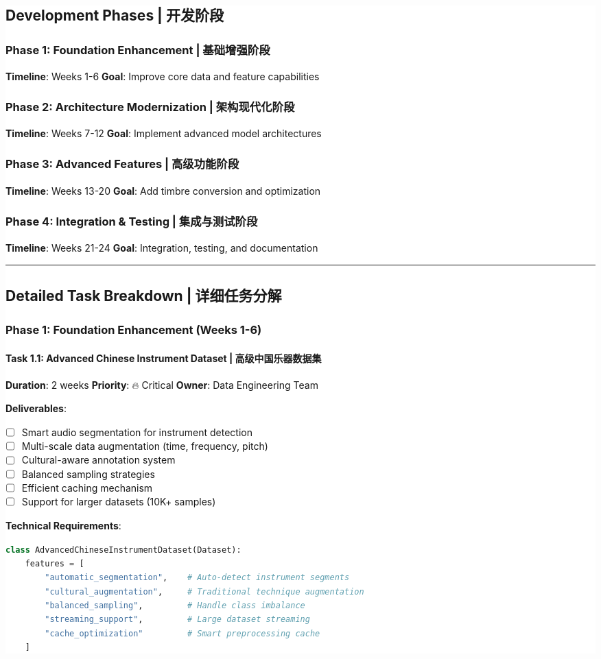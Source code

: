 
## Development Phases | 开发阶段

### Phase 1: Foundation Enhancement | 基础增强阶段

**Timeline**: Weeks 1-6
**Goal**: Improve core data and feature capabilities

### Phase 2: Architecture Modernization | 架构现代化阶段

**Timeline**: Weeks 7-12
**Goal**: Implement advanced model architectures

### Phase 3: Advanced Features | 高级功能阶段

**Timeline**: Weeks 13-20
**Goal**: Add timbre conversion and optimization

### Phase 4: Integration & Testing | 集成与测试阶段

**Timeline**: Weeks 21-24
**Goal**: Integration, testing, and documentation

---

## Detailed Task Breakdown | 详细任务分解

### Phase 1: Foundation Enhancement (Weeks 1-6)

#### Task 1.1: Advanced Chinese Instrument Dataset | 高级中国乐器数据集

**Duration**: 2 weeks
**Priority**: 🔥 Critical
**Owner**: Data Engineering Team

**Deliverables**:

- [ ] Smart audio segmentation for instrument detection
- [ ] Multi-scale data augmentation (time, frequency, pitch)
- [ ] Cultural-aware annotation system
- [ ] Balanced sampling strategies
- [ ] Efficient caching mechanism
- [ ] Support for larger datasets (10K+ samples)

**Technical Requirements**:

```python
class AdvancedChineseInstrumentDataset(Dataset):
    features = [
        "automatic_segmentation",    # Auto-detect instrument segments
        "cultural_augmentation",     # Traditional technique augmentation
        "balanced_sampling",         # Handle class imbalance
        "streaming_support",         # Large dataset streaming
        "cache_optimization"         # Smart preprocessing cache
    ]
```
